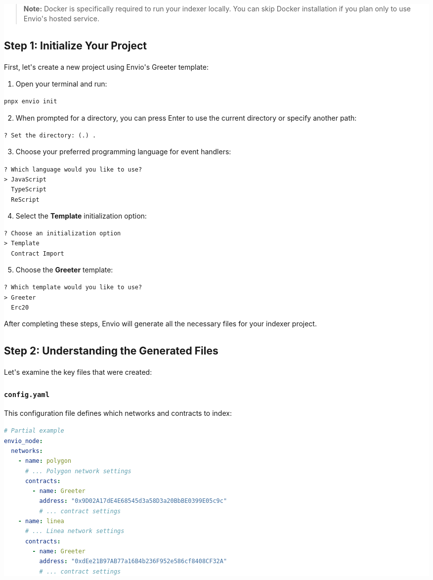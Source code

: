 > **Note:** Docker is specifically required to run your indexer locally. You can skip Docker installation if you plan only to use Envio's hosted service.

## Step 1: Initialize Your Project

First, let's create a new project using Envio's Greeter template:

1. Open your terminal and run:

```bash
pnpx envio init
```

2. When prompted for a directory, you can press Enter to use the current directory or specify another path:

```
? Set the directory: (.) .
```

3. Choose your preferred programming language for event handlers:

```
? Which language would you like to use?
> JavaScript
  TypeScript
  ReScript
```

4. Select the **Template** initialization option:

```
? Choose an initialization option
> Template
  Contract Import
```

5. Choose the **Greeter** template:

```
? Which template would you like to use?
> Greeter
  Erc20
```

After completing these steps, Envio will generate all the necessary files for your indexer project.

## Step 2: Understanding the Generated Files

Let's examine the key files that were created:

### `config.yaml`

This configuration file defines which networks and contracts to index:

```yaml
# Partial example
envio_node:
  networks:
    - name: polygon
      # ... Polygon network settings
      contracts:
        - name: Greeter
          address: "0x9D02A17dE4E68545d3a58D3a20BbBE0399E05c9c"
          # ... contract settings
    - name: linea
      # ... Linea network settings
      contracts:
        - name: Greeter
          address: "0xdEe21B97AB77a16B4b236F952e586cf8408CF32A"
          # ... contract settings
```